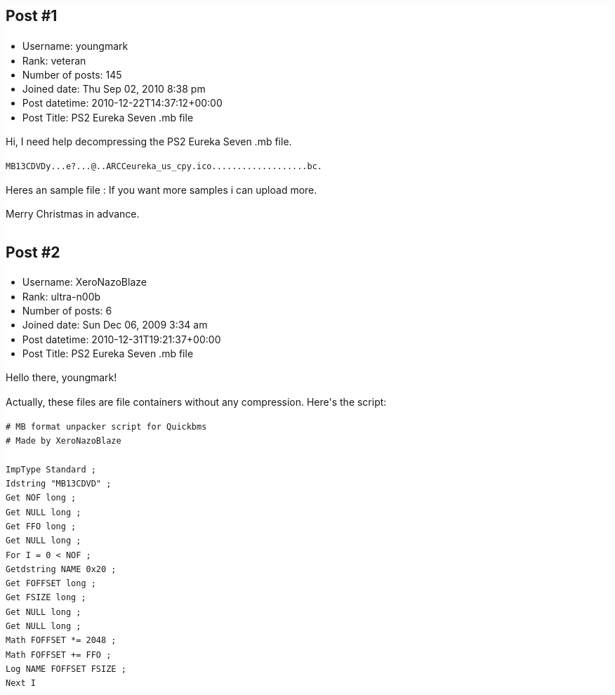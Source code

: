 ## Post #1
- Username: youngmark
- Rank: veteran
- Number of posts: 145
- Joined date: Thu Sep 02, 2010 8:38 pm
- Post datetime: 2010-12-22T14:37:12+00:00
- Post Title: PS2 Eureka Seven .mb file

Hi,
I need help decompressing the PS2 Eureka Seven .mb file.

```
MB13CDVDy...e?...@..ARCCeureka_us_cpy.ico...................bc.
```

Heres an sample file : 
If you want more samples i can upload more. 

Merry Christmas in advance.
## Post #2
- Username: XeroNazoBlaze
- Rank: ultra-n00b
- Number of posts: 6
- Joined date: Sun Dec 06, 2009 3:34 am
- Post datetime: 2010-12-31T19:21:37+00:00
- Post Title: PS2 Eureka Seven .mb file

Hello there, youngmark!

Actually, these files are file containers without any compression. Here's the script:

```
# MB format unpacker script for Quickbms
# Made by XeroNazoBlaze

ImpType Standard ;
Idstring "MB13CDVD" ;
Get NOF long ;
Get NULL long ;
Get FFO long ;
Get NULL long ;
For I = 0 < NOF ;
Getdstring NAME 0x20 ;
Get FOFFSET long ;
Get FSIZE long ;
Get NULL long ;
Get NULL long ;
Math FOFFSET *= 2048 ;
Math FOFFSET += FFO ;
Log NAME FOFFSET FSIZE ;
Next I 
```
